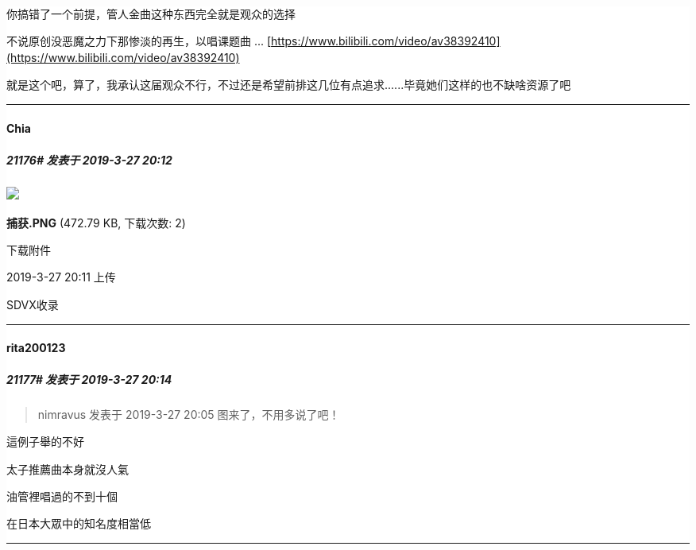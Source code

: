 你搞错了一个前提，管人金曲这种东西完全就是观众的选择

不说原创没恶魔之力下那惨淡的再生，以唱课题曲 ...</blockquote>
[https://www.bilibili.com/video/av38392410](https://www.bilibili.com/video/av38392410)


就是这个吧，算了，我承认这届观众不行，不过还是希望前排这几位有点追求......毕竟她们这样的也不缺啥资源了吧







-----

####  Chia  
##### 21176#       发表于 2019-3-27 20:12




<img src="https://img.saraba1st.com/forum/201903/27/201138q9ax2ll569lt39il.png" referrerpolicy="no-referrer">


<strong>捕获.PNG</strong> (472.79 KB, 下载次数: 2)

下载附件

2019-3-27 20:11 上传







SDVX收录








-----

####  rita200123  
##### 21177#       发表于 2019-3-27 20:14



<blockquote>nimravus 发表于 2019-3-27 20:05
图来了，不用多说了吧！</blockquote>
這例子舉的不好

太子推薦曲本身就沒人氣

油管裡唱過的不到十個

在日本大眾中的知名度相當低








-----
